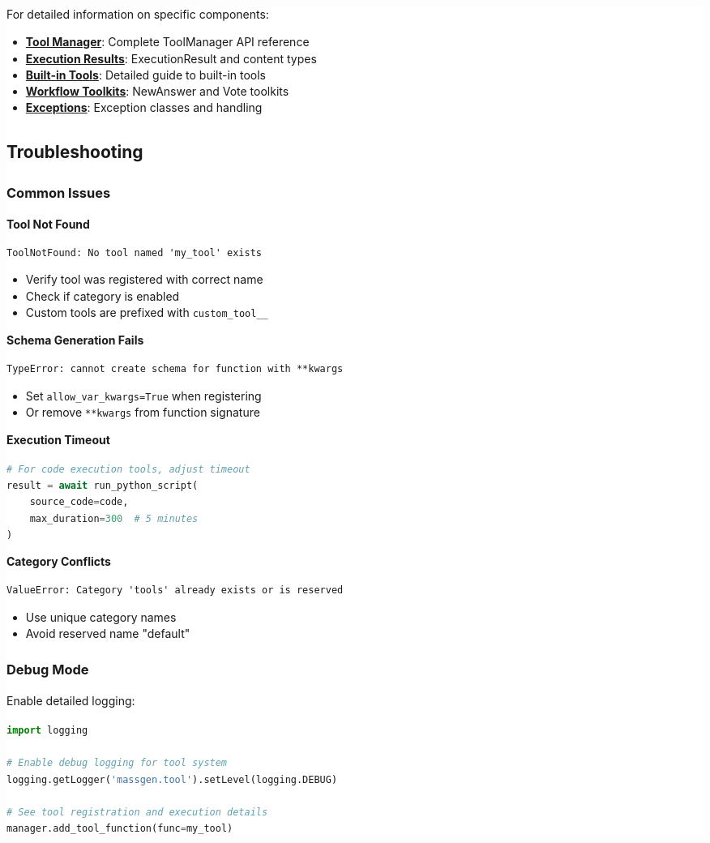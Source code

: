 For detailed information on specific components:

- **[Tool Manager](docs/manager.md)**: Complete ToolManager API reference
- **[Execution Results](docs/execution_results.md)**: ExecutionResult and content types
- **[Built-in Tools](docs/builtin_tools.md)**: Detailed guide to built-in tools
- **[Workflow Toolkits](docs/workflow_toolkits.md)**: NewAnswer and Vote toolkits
- **[Exceptions](docs/exceptions.md)**: Exception classes and handling

## Troubleshooting

### Common Issues

**Tool Not Found**

```
ToolNotFound: No tool named 'my_tool' exists
```

- Verify tool was registered with correct name
- Check if category is enabled
- Custom tools are prefixed with `custom_tool__`

**Schema Generation Fails**

```
TypeError: cannot create schema for function with **kwargs
```

- Set `allow_var_kwargs=True` when registering
- Or remove `**kwargs` from function signature

**Execution Timeout**

```python
# For code execution tools, adjust timeout
result = await run_python_script(
    source_code=code,
    max_duration=300  # 5 minutes
)
```

**Category Conflicts**

```
ValueError: Category 'tools' already exists or is reserved
```

- Use unique category names
- Avoid reserved name "default"

### Debug Mode

Enable detailed logging:

```python
import logging

# Enable debug logging for tool system
logging.getLogger('massgen.tool').setLevel(logging.DEBUG)

# See tool registration and execution details
manager.add_tool_function(func=my_tool)
```
